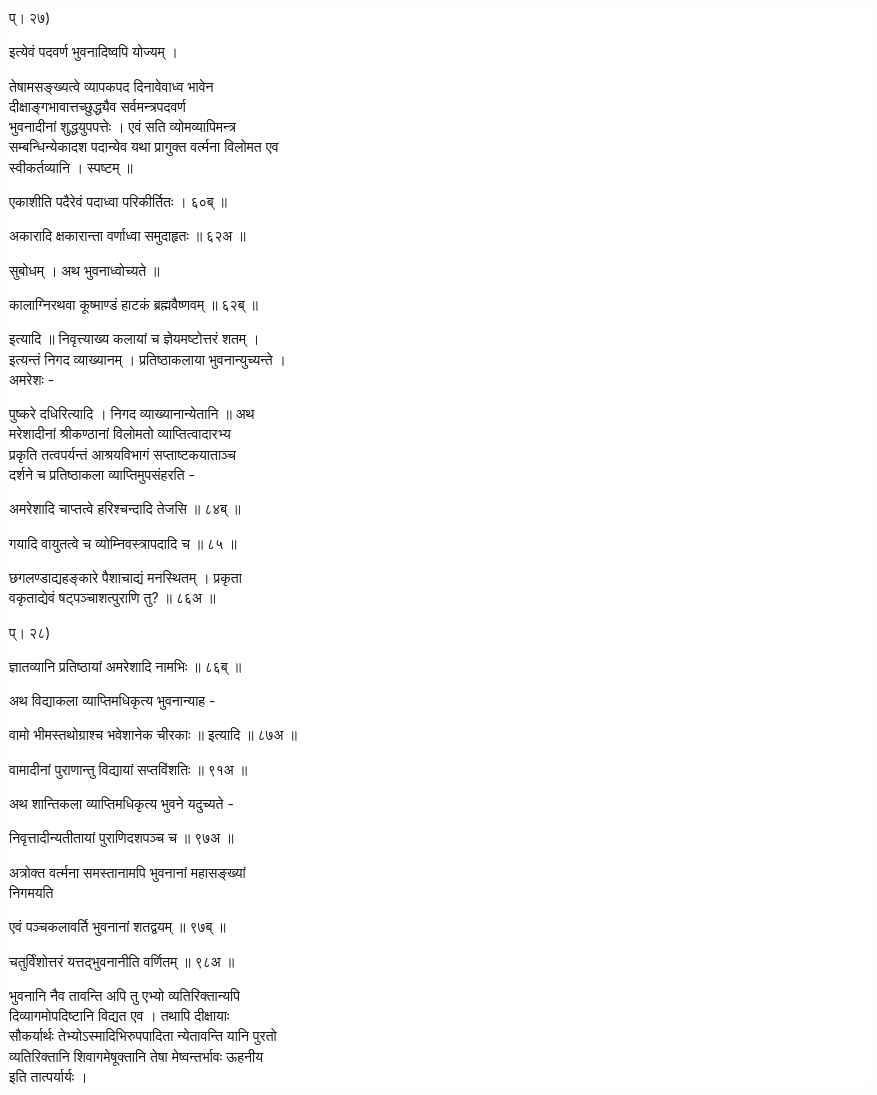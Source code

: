 प्। २७)   
  
इत्येवं पदवर्ण भुवनादिष्वपि योज्यम् ।   
  
तेषामसङ्ख्यत्वे व्यापकपद दिनावेवाध्व भावेन   
दीक्षाङ्गभावात्तच्छुद्ध्यैव सर्वमन्त्रपदवर्ण   
भुवनादीनां शुद्धयुपपत्तेः । एवं सति व्योमव्यापिमन्त्र   
सम्बन्धिन्येकादश पदान्येव यथा प्रागुक्त वर्त्मना विलोमत एव   
स्वीकर्तव्यानि । स्पष्टम् ॥   
  
एकाशीति पदैरेवं पदाध्वा परिकीर्तितः । ६०ब् ॥   
  
अकारादि क्षकारान्ता वर्णाध्वा समुदाहृतः ॥ ६२अ ॥   
  
सुबोधम् । अथ भुवनाध्वोच्यते ॥   
  
कालाग्निरथवा कूष्माण्डं हाटकं ब्रह्मवैष्णवम् ॥ ६२ब् ॥   
  
इत्यादि ॥ निवृत्त्याख्य कलायां च ज्ञेयमष्टोत्तरं शतम् ।   
इत्यन्तं निगद व्याख्यानम् । प्रतिष्ठाकलाया भुवनान्युच्यन्ते ।   
अमरेशः -   
  
पुष्करे दधिरित्यादि । निगद व्याख्यानान्येतानि ॥ अथ   
मरेशादीनां श्रीकण्ठानां विलोमतो व्याप्तित्वादारभ्य   
प्रकृति तत्वपर्यन्तं आश्रयविभागं सप्ताष्टकयाताञ्च   
दर्शने च प्रतिष्ठाकला व्याप्तिमुपसंहरति -   
  
अमरेशादि चाप्तत्वे हरिश्चन्दादि तेजसि ॥ ८४ब् ॥   
  
गयादि वायुतत्वे च व्योम्निवस्त्रापदादि च ॥ ८५ ॥   
  
छगलण्डाद्यहङ्कारे पैशाचाद्यं मनस्थितम् । प्रकृता   
वकृताद्येवं षट्पञ्चाशत्पुराणि तु? ॥ ८६अ ॥   
  
प्। २८)   
  
ज्ञातव्यानि प्रतिष्ठायां अमरेशादि नामभिः ॥ ८६ब् ॥   
  
अथ विद्याकला व्याप्तिमधिकृत्य भुवनान्याह -   
  
वामो भीमस्तथोग्राश्च भवेशानेक चीरकाः ॥ इत्यादि ॥ ८७अ ॥   
  
वामादीनां पुराणान्तु विद्यायां सप्तविंशतिः ॥ ९१अ ॥   
  
अथ शान्तिकला व्याप्तिमधिकृत्य भुवने यदुच्यते -   
  
निवृत्तादीन्यतीतायां पुराणिदशपञ्च च ॥ ९७अ ॥   
  
अत्रोक्त वर्त्मना समस्तानामपि भुवनानां महासङ्ख्यां   
निगमयति   
  
एवं पञ्चकलावर्ति भुवनानां शतद्वयम् ॥ ९७ब् ॥   
  
चतुर्विंशोत्तरं यत्तद्भुवनानीति वर्णितम् ॥ ९८अ ॥   
  
भुवनानि नैव तावन्ति अपि तु एभ्यो व्यतिरिक्तान्यपि   
दिव्यागमोपदिष्टानि विद्यत एव । तथापि दीक्षायाः   
सौकर्यार्थः तेभ्योऽस्मादिभिरुपपादिता न्येतावन्ति यानि पुरतो   
व्यतिरिक्तानि शिवागमेषूक्तानि तेषा मेष्वन्तर्भावः ऊहनीय   
इति तात्पर्यार्यः ।   
  